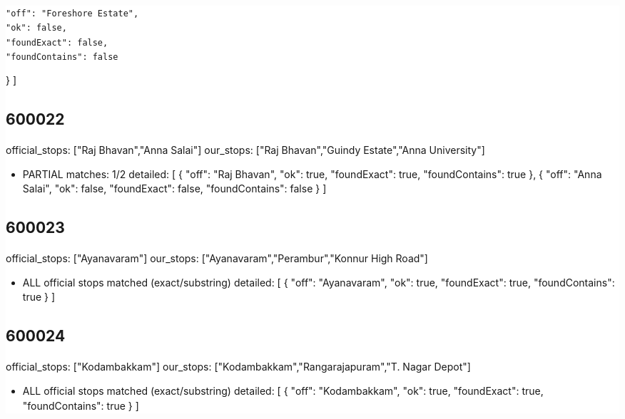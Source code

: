     "off": "Foreshore Estate",
    "ok": false,
    "foundExact": false,
    "foundContains": false
  }
]

## 600022
official_stops: ["Raj Bhavan","Anna Salai"]
our_stops: ["Raj Bhavan","Guindy Estate","Anna University"]
- PARTIAL matches: 1/2
detailed:
[
  {
    "off": "Raj Bhavan",
    "ok": true,
    "foundExact": true,
    "foundContains": true
  },
  {
    "off": "Anna Salai",
    "ok": false,
    "foundExact": false,
    "foundContains": false
  }
]

## 600023
official_stops: ["Ayanavaram"]
our_stops: ["Ayanavaram","Perambur","Konnur High Road"]
- ALL official stops matched (exact/substring)
detailed:
[
  {
    "off": "Ayanavaram",
    "ok": true,
    "foundExact": true,
    "foundContains": true
  }
]

## 600024
official_stops: ["Kodambakkam"]
our_stops: ["Kodambakkam","Rangarajapuram","T. Nagar Depot"]
- ALL official stops matched (exact/substring)
detailed:
[
  {
    "off": "Kodambakkam",
    "ok": true,
    "foundExact": true,
    "foundContains": true
  }
]
